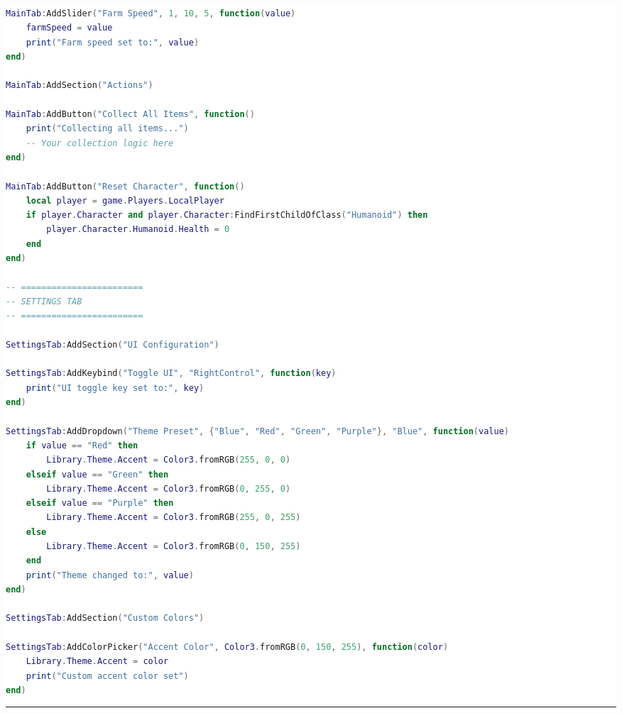 ```lua
MainTab:AddSlider("Farm Speed", 1, 10, 5, function(value)
    farmSpeed = value
    print("Farm speed set to:", value)
end)

MainTab:AddSection("Actions")

MainTab:AddButton("Collect All Items", function()
    print("Collecting all items...")
    -- Your collection logic here
end)

MainTab:AddButton("Reset Character", function()
    local player = game.Players.LocalPlayer
    if player.Character and player.Character:FindFirstChildOfClass("Humanoid") then
        player.Character.Humanoid.Health = 0
    end
end)

-- ========================
-- SETTINGS TAB
-- ========================

SettingsTab:AddSection("UI Configuration")

SettingsTab:AddKeybind("Toggle UI", "RightControl", function(key)
    print("UI toggle key set to:", key)
end)

SettingsTab:AddDropdown("Theme Preset", {"Blue", "Red", "Green", "Purple"}, "Blue", function(value)
    if value == "Red" then
        Library.Theme.Accent = Color3.fromRGB(255, 0, 0)
    elseif value == "Green" then
        Library.Theme.Accent = Color3.fromRGB(0, 255, 0)
    elseif value == "Purple" then
        Library.Theme.Accent = Color3.fromRGB(255, 0, 255)
    else
        Library.Theme.Accent = Color3.fromRGB(0, 150, 255)
    end
    print("Theme changed to:", value)
end)

SettingsTab:AddSection("Custom Colors")

SettingsTab:AddColorPicker("Accent Color", Color3.fromRGB(0, 150, 255), function(color)
    Library.Theme.Accent = color
    print("Custom accent color set")
end)
```

---
